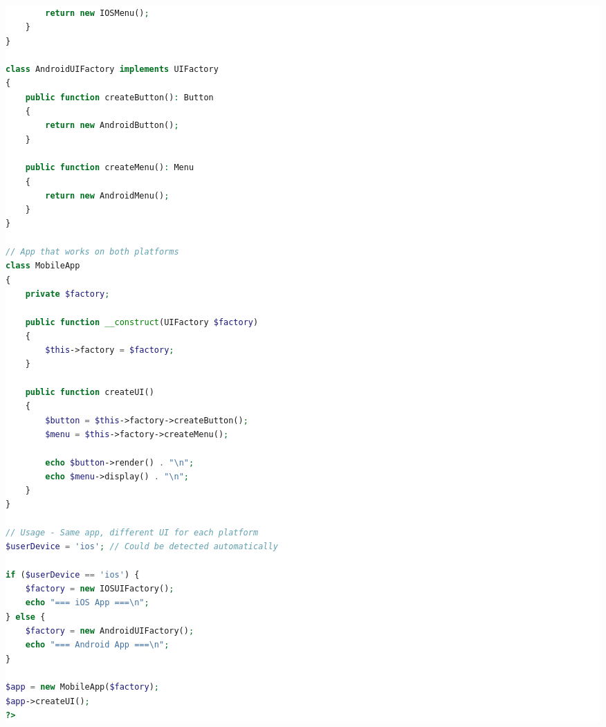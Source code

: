 ```php
        return new IOSMenu();
    }
}

class AndroidUIFactory implements UIFactory 
{
    public function createButton(): Button 
    {
        return new AndroidButton();
    }
    
    public function createMenu(): Menu 
    {
        return new AndroidMenu();
    }
}

// App that works on both platforms
class MobileApp 
{
    private $factory;
    
    public function __construct(UIFactory $factory) 
    {
        $this->factory = $factory;
    }
    
    public function createUI() 
    {
        $button = $this->factory->createButton();
        $menu = $this->factory->createMenu();
        
        echo $button->render() . "\n";
        echo $menu->display() . "\n";
    }
}

// Usage - Same app, different UI for each platform
$userDevice = 'ios'; // Could be detected automatically

if ($userDevice == 'ios') {
    $factory = new IOSUIFactory();
    echo "=== iOS App ===\n";
} else {
    $factory = new AndroidUIFactory();
    echo "=== Android App ===\n";
}

$app = new MobileApp($factory);
$app->createUI();
?>
```
